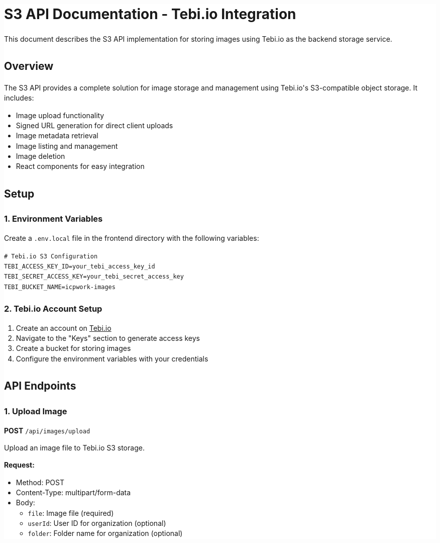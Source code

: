 # S3 API Documentation - Tebi.io Integration

This document describes the S3 API implementation for storing images using Tebi.io as the backend storage service.

## Overview

The S3 API provides a complete solution for image storage and management using Tebi.io's S3-compatible object storage. It includes:

- Image upload functionality
- Signed URL generation for direct client uploads
- Image metadata retrieval
- Image listing and management
- Image deletion
- React components for easy integration

## Setup

### 1. Environment Variables

Create a `.env.local` file in the frontend directory with the following variables:

```env
# Tebi.io S3 Configuration
TEBI_ACCESS_KEY_ID=your_tebi_access_key_id
TEBI_SECRET_ACCESS_KEY=your_tebi_secret_access_key
TEBI_BUCKET_NAME=icpwork-images
```

### 2. Tebi.io Account Setup

1. Create an account on [Tebi.io](https://tebi.io)
2. Navigate to the "Keys" section to generate access keys
3. Create a bucket for storing images
4. Configure the environment variables with your credentials

## API Endpoints

### 1. Upload Image

**POST** `/api/images/upload`

Upload an image file to Tebi.io S3 storage.

**Request:**
- Method: POST
- Content-Type: multipart/form-data
- Body:
  - `file`: Image file (required)
  - `userId`: User ID for organization (optional)
  - `folder`: Folder name for organization (optional)
